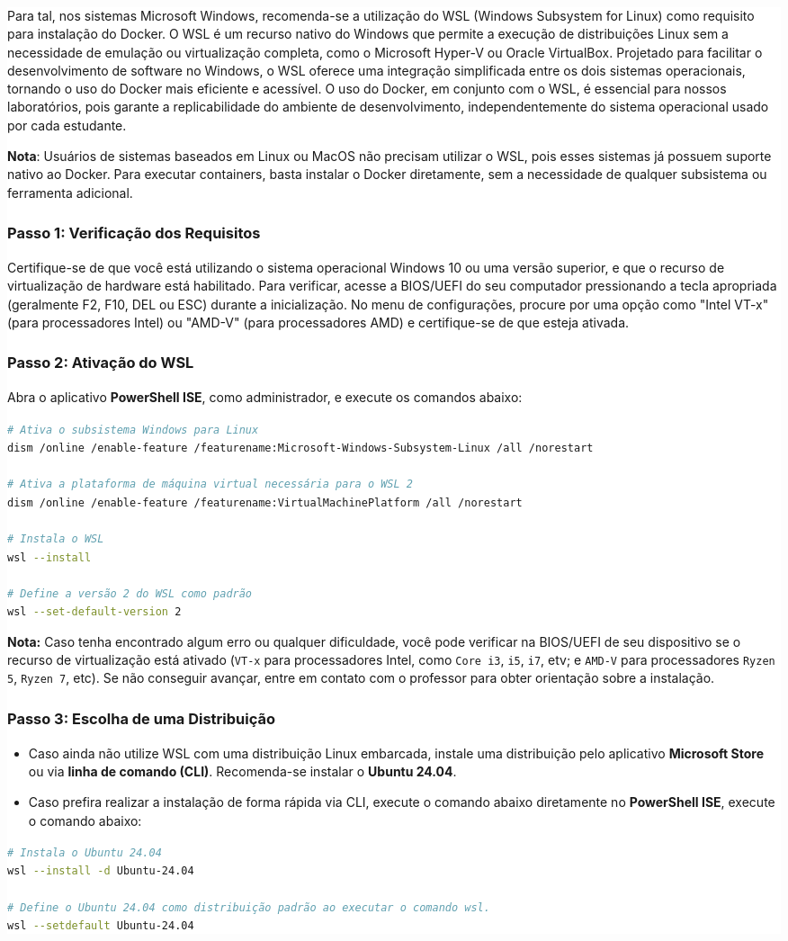 Para tal, nos sistemas Microsoft Windows, recomenda-se a utilização do WSL (Windows Subsystem for Linux) como requisito para instalação do Docker. O WSL é um recurso nativo do Windows que permite a execução de distribuições Linux sem a necessidade de emulação ou virtualização completa, como o Microsoft Hyper-V ou Oracle VirtualBox. Projetado para facilitar o desenvolvimento de software no Windows, o WSL oferece uma integração simplificada entre os dois sistemas operacionais, tornando o uso do Docker mais eficiente e acessível. O uso do Docker, em conjunto com o WSL, é essencial para nossos laboratórios, pois garante a replicabilidade do ambiente de desenvolvimento, independentemente do sistema operacional usado por cada estudante. 

**Nota**: Usuários de sistemas baseados em Linux ou MacOS não precisam utilizar o WSL, pois esses sistemas já possuem suporte nativo ao Docker. Para executar containers, basta instalar o Docker diretamente, sem a necessidade de qualquer subsistema ou ferramenta adicional. 

### Passo 1: Verificação dos Requisitos

Certifique-se de que você está utilizando o sistema operacional Windows 10 ou uma versão superior, e que o recurso de virtualização de hardware está habilitado. Para verificar, acesse a BIOS/UEFI do seu computador pressionando a tecla apropriada (geralmente F2, F10, DEL ou ESC) durante a inicialização. No menu de configurações, procure por uma opção como "Intel VT-x" (para processadores Intel) ou "AMD-V" (para processadores AMD) e certifique-se de que esteja ativada.

### Passo 2: Ativação do WSL
Abra o aplicativo **PowerShell ISE**, como administrador, e execute os comandos abaixo:

```bash
# Ativa o subsistema Windows para Linux
dism /online /enable-feature /featurename:Microsoft-Windows-Subsystem-Linux /all /norestart

# Ativa a plataforma de máquina virtual necessária para o WSL 2
dism /online /enable-feature /featurename:VirtualMachinePlatform /all /norestart

# Instala o WSL
wsl --install

# Define a versão 2 do WSL como padrão
wsl --set-default-version 2
```

**Nota:** Caso tenha encontrado algum erro ou qualquer dificuldade, você pode verificar na BIOS/UEFI de seu dispositivo se o recurso de virtualização está ativado (`VT-x` para processadores Intel, como `Core i3`, `i5`, `i7`, etv; e `AMD-V` para processadores `Ryzen 5`, `Ryzen 7`, etc). Se não conseguir avançar, entre em contato com o professor para obter orientação sobre a instalação.

### Passo 3: Escolha de uma Distribuição

- Caso ainda não utilize WSL com uma distribuição Linux embarcada, instale uma distribuição pelo aplicativo **Microsoft Store** ou via **linha de comando (CLI)**. Recomenda-se instalar o **Ubuntu 24.04**.

- Caso prefira realizar a instalação de forma rápida via CLI, execute o comando abaixo diretamente no **PowerShell ISE**, execute o comando abaixo: 



```bash
# Instala o Ubuntu 24.04
wsl --install -d Ubuntu-24.04

# Define o Ubuntu 24.04 como distribuição padrão ao executar o comando wsl. 
wsl --setdefault Ubuntu-24.04
```
